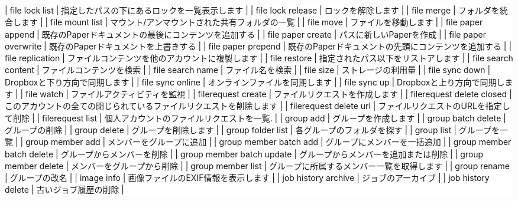 | file lock list                              | 指定したパスの下にあるロックを一覧表示します                                              |
| file lock release                           | ロックを解除します                                                                        |
| file merge                                  | フォルダを統合します                                                                      |
| file mount list                             | マウント/アンマウントされた共有フォルダの一覧                                             |
| file move                                   | ファイルを移動します                                                                      |
| file paper append                           | 既存のPaperドキュメントの最後にコンテンツを追加する                                       |
| file paper create                           | パスに新しいPaperを作成                                                                   |
| file paper overwrite                        | 既存のPaperドキュメントを上書きする                                                       |
| file paper prepend                          | 既存のPaperドキュメントの先頭にコンテンツを追加する                                       |
| file replication                            | ファイルコンテンツを他のアカウントに複製します                                            |
| file restore                                | 指定されたパス以下をリストアします                                                        |
| file search content                         | ファイルコンテンツを検索                                                                  |
| file search name                            | ファイル名を検索                                                                          |
| file size                                   | ストレージの利用量                                                                        |
| file sync down                              | Dropboxと下り方向で同期します                                                             |
| file sync online                            | オンラインファイルを同期します                                                            |
| file sync up                                | Dropboxと上り方向で同期します                                                             |
| file watch                                  | ファイルアクティビティを監視                                                              |
| filerequest create                          | ファイルリクエストを作成します                                                            |
| filerequest delete closed                   | このアカウントの全ての閉じられているファイルリクエストを削除します                        |
| filerequest delete url                      | ファイルリクエストのURLを指定して削除                                                     |
| filerequest list                            | 個人アカウントのファイルリクエストを一覧.                                                 |
| group add                                   | グループを作成します                                                                      |
| group batch delete                          | グループの削除                                                                            |
| group delete                                | グループを削除します                                                                      |
| group folder list                           | 各グループのフォルダを探す                                                                |
| group list                                  | グループを一覧                                                                            |
| group member add                            | メンバーをグループに追加                                                                  |
| group member batch add                      | グループにメンバーを一括追加                                                              |
| group member batch delete                   | グループからメンバーを削除                                                                |
| group member batch update                   | グループからメンバーを追加または削除                                                      |
| group member delete                         | メンバーをグループから削除                                                                |
| group member list                           | グループに所属するメンバー一覧を取得します                                                |
| group rename                                | グループの改名                                                                            |
| image info                                  | 画像ファイルのEXIF情報を表示します                                                        |
| job history archive                         | ジョブのアーカイブ                                                                        |
| job history delete                          | 古いジョブ履歴の削除                                                                      |